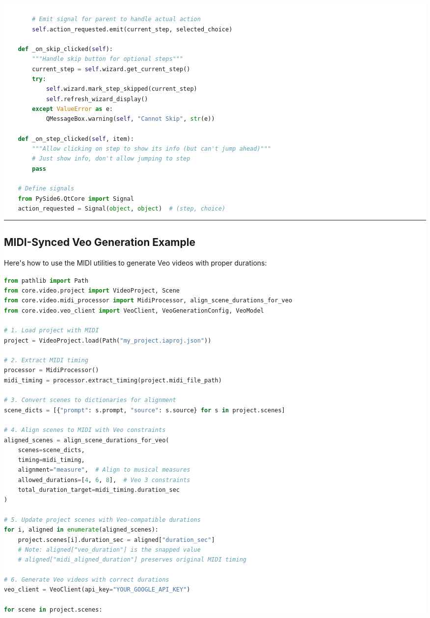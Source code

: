 ```python

        # Emit signal for parent to handle actual action
        self.action_requested.emit(current_step, selected_choice)

    def _on_skip_clicked(self):
        """Handle skip button for optional steps"""
        current_step = self.wizard.get_current_step()
        try:
            self.wizard.mark_step_skipped(current_step)
            self.refresh_wizard_display()
        except ValueError as e:
            QMessageBox.warning(self, "Cannot Skip", str(e))

    def _on_step_clicked(self, item):
        """Allow clicking on step to show its info (but can't jump ahead)"""
        # Just show info, don't allow jumping to step
        pass

    # Define signals
    from PySide6.QtCore import Signal
    action_requested = Signal(object, object)  # (step, choice)
```

---

## MIDI-Synced Veo Generation Example

Here's how to use the MIDI utilities to generate Veo videos with proper durations:

```python
from pathlib import Path
from core.video.project import VideoProject, Scene
from core.video.midi_processor import MidiProcessor, align_scene_durations_for_veo
from core.video.veo_client import VeoClient, VeoGenerationConfig, VeoModel

# 1. Load project with MIDI
project = VideoProject.load(Path("my_project.iaproj.json"))

# 2. Extract MIDI timing
processor = MidiProcessor()
midi_timing = processor.extract_timing(project.midi_file_path)

# 3. Convert scenes to dictionaries for alignment
scene_dicts = [{"prompt": s.prompt, "source": s.source} for s in project.scenes]

# 4. Align scenes to MIDI with Veo constraints
aligned_scenes = align_scene_durations_for_veo(
    scenes=scene_dicts,
    timing=midi_timing,
    alignment="measure",  # Align to musical measures
    allowed_durations=[4, 6, 8],  # Veo 3 constraints
    total_duration_target=midi_timing.duration_sec
)

# 5. Update project scenes with Veo-compatible durations
for i, aligned in enumerate(aligned_scenes):
    project.scenes[i].duration_sec = aligned["duration_sec"]
    # Note: aligned["veo_duration"] is the snapped value
    # aligned["midi_aligned_duration"] preserves original MIDI timing

# 6. Generate Veo videos with correct durations
veo_client = VeoClient(api_key="YOUR_GOOGLE_API_KEY")

for scene in project.scenes:
```